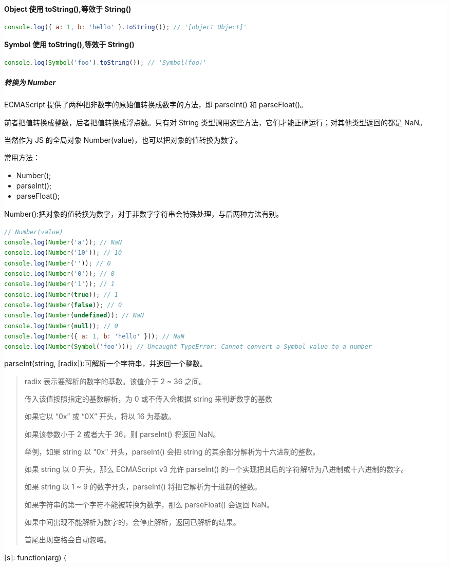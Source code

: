 **Object 使用 toString(),等效于 String()**

```javascript
console.log({ a: 1, b: 'hello' }.toString()); // '[object Object]'
```

**Symbol 使用 toString(),等效于 String()**

```javascript
console.log(Symbol('foo').toString()); // 'Symbol(foo)'
```

##### **转换为 Number**

ECMAScript 提供了两种把非数字的原始值转换成数字的方法，即 parseInt() 和 parseFloat()。

前者把值转换成整数，后者把值转换成浮点数。只有对 String 类型调用这些方法，它们才能正确运行；对其他类型返回的都是 NaN。

当然作为 JS 的全局对象 Number(value)，也可以把对象的值转换为数字。

常用方法：

- Number();
- parseInt();
- parseFloat();

Number():把对象的值转换为数字，对于非数字字符串会特殊处理，与后两种方法有别。

```javascript
// Number(value)
console.log(Number('a')); // NaN
console.log(Number('10')); // 10
console.log(Number('')); // 0
console.log(Number('0')); // 0
console.log(Number('1')); // 1
console.log(Number(true)); // 1
console.log(Number(false)); // 0
console.log(Number(undefined)); // NaN
console.log(Number(null)); // 0
console.log(Number({ a: 1, b: 'hello' })); // NaN
console.log(Number(Symbol('foo'))); // Uncaught TypeError: Cannot convert a Symbol value to a number
```

parseInt(string, [radix]):可解析一个字符串，并返回一个整数。

> radix 表示要解析的数字的基数。该值介于 2 ~ 36 之间。
>
> 传入该值按照指定的基数解析，为 0 或不传入会根据 string 来判断数字的基数
>
> 如果它以 “0x” 或 “0X” 开头，将以 16 为基数。
>
> 如果该参数小于 2 或者大于 36，则 parseInt() 将返回 NaN。
>
> 举例，如果 string 以 "0x" 开头，parseInt() 会把 string 的其余部分解析为十六进制的整数。
>
> 如果 string 以 0 开头，那么 ECMAScript v3 允许 parseInt() 的一个实现把其后的字符解析为八进制或十六进制的数字。
>
> 如果 string 以 1 ~ 9 的数字开头，parseInt() 将把它解析为十进制的整数。
>
> 如果字符串的第一个字符不能被转换为数字，那么 parseFloat() 会返回 NaN。
>
> 如果中间出现不能解析为数字的，会停止解析，返回已解析的结果。
>
> 首尾出现空格会自动忽略。


  [mySymbol]: 'Hello!'
  [s]: function(arg) {